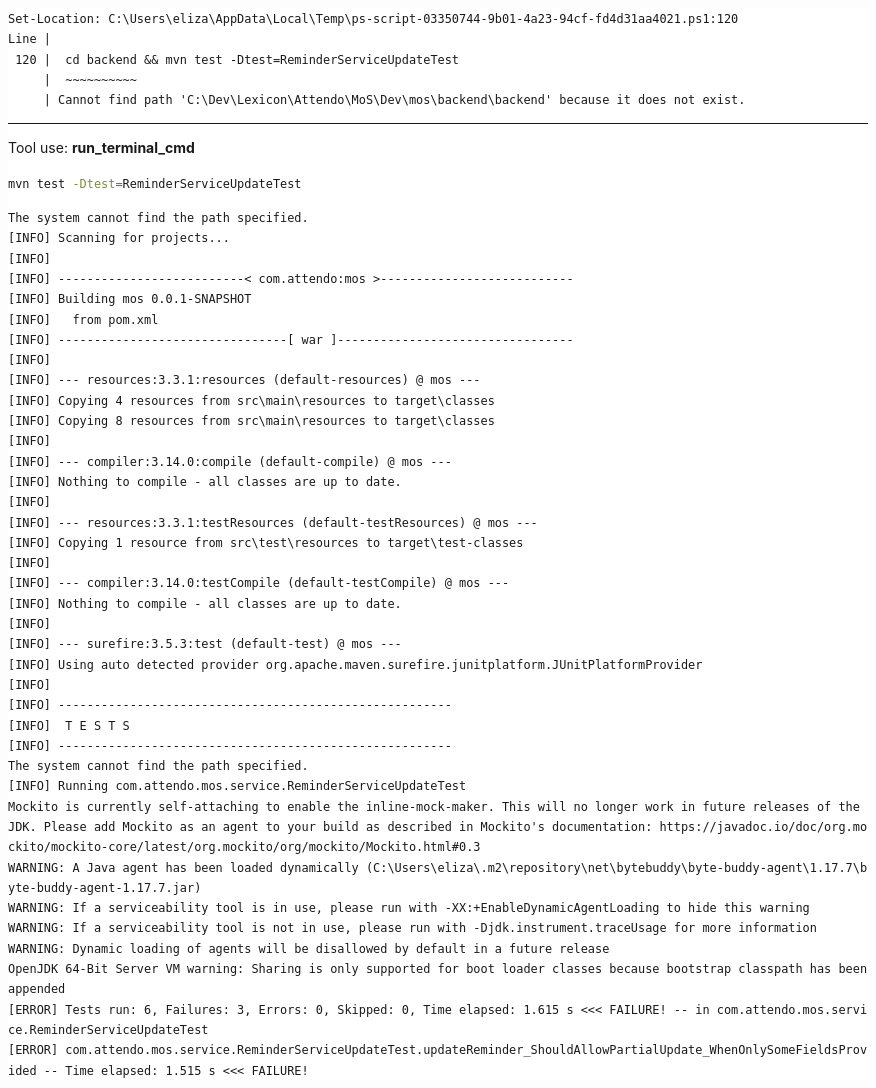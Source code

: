 ```
Set-Location: C:\Users\eliza\AppData\Local\Temp\ps-script-03350744-9b01-4a23-94cf-fd4d31aa4021.ps1:120
Line |
 120 |  cd backend && mvn test -Dtest=ReminderServiceUpdateTest
     |  ~~~~~~~~~~
     | Cannot find path 'C:\Dev\Lexicon\Attendo\MoS\Dev\mos\backend\backend' because it does not exist.

```

---

Tool use: **run_terminal_cmd**

```bash
mvn test -Dtest=ReminderServiceUpdateTest
```

```
The system cannot find the path specified.
[INFO] Scanning for projects...
[INFO] 
[INFO] --------------------------< com.attendo:mos >---------------------------
[INFO] Building mos 0.0.1-SNAPSHOT
[INFO]   from pom.xml
[INFO] --------------------------------[ war ]---------------------------------
[INFO] 
[INFO] --- resources:3.3.1:resources (default-resources) @ mos ---
[INFO] Copying 4 resources from src\main\resources to target\classes
[INFO] Copying 8 resources from src\main\resources to target\classes
[INFO] 
[INFO] --- compiler:3.14.0:compile (default-compile) @ mos ---
[INFO] Nothing to compile - all classes are up to date.
[INFO] 
[INFO] --- resources:3.3.1:testResources (default-testResources) @ mos ---
[INFO] Copying 1 resource from src\test\resources to target\test-classes
[INFO] 
[INFO] --- compiler:3.14.0:testCompile (default-testCompile) @ mos ---
[INFO] Nothing to compile - all classes are up to date.
[INFO] 
[INFO] --- surefire:3.5.3:test (default-test) @ mos ---
[INFO] Using auto detected provider org.apache.maven.surefire.junitplatform.JUnitPlatformProvider
[INFO] 
[INFO] -------------------------------------------------------
[INFO]  T E S T S
[INFO] -------------------------------------------------------
The system cannot find the path specified.
[INFO] Running com.attendo.mos.service.ReminderServiceUpdateTest
Mockito is currently self-attaching to enable the inline-mock-maker. This will no longer work in future releases of the JDK. Please add Mockito as an agent to your build as described in Mockito's documentation: https://javadoc.io/doc/org.mockito/mockito-core/latest/org.mockito/org/mockito/Mockito.html#0.3
WARNING: A Java agent has been loaded dynamically (C:\Users\eliza\.m2\repository\net\bytebuddy\byte-buddy-agent\1.17.7\byte-buddy-agent-1.17.7.jar)
WARNING: If a serviceability tool is in use, please run with -XX:+EnableDynamicAgentLoading to hide this warning
WARNING: If a serviceability tool is not in use, please run with -Djdk.instrument.traceUsage for more information
WARNING: Dynamic loading of agents will be disallowed by default in a future release
OpenJDK 64-Bit Server VM warning: Sharing is only supported for boot loader classes because bootstrap classpath has been appended
[ERROR] Tests run: 6, Failures: 3, Errors: 0, Skipped: 0, Time elapsed: 1.615 s <<< FAILURE! -- in com.attendo.mos.service.ReminderServiceUpdateTest
[ERROR] com.attendo.mos.service.ReminderServiceUpdateTest.updateReminder_ShouldAllowPartialUpdate_WhenOnlySomeFieldsProvided -- Time elapsed: 1.515 s <<< FAILURE!
```